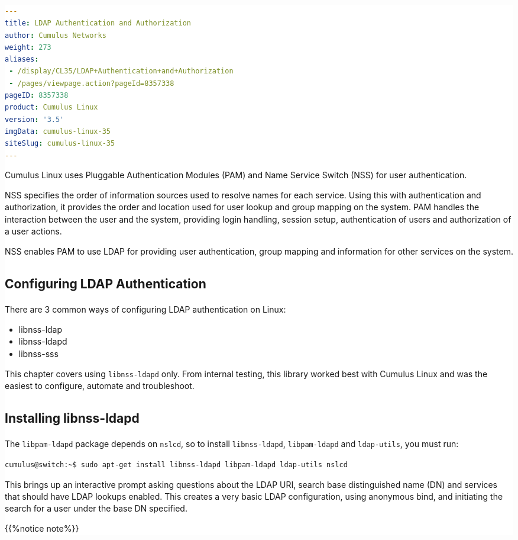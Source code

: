 ```yaml
---
title: LDAP Authentication and Authorization
author: Cumulus Networks
weight: 273
aliases:
 - /display/CL35/LDAP+Authentication+and+Authorization
 - /pages/viewpage.action?pageId=8357338
pageID: 8357338
product: Cumulus Linux
version: '3.5'
imgData: cumulus-linux-35
siteSlug: cumulus-linux-35
---
```

Cumulus Linux uses Pluggable Authentication Modules (PAM) and Name
Service Switch (NSS) for user authentication.

NSS specifies the order of information sources used to resolve names for
each service. Using this with authentication and authorization, it
provides the order and location used for user lookup and group mapping
on the system. PAM handles the interaction between the user and the
system, providing login handling, session setup, authentication of users
and authorization of a user actions.

NSS enables PAM to use LDAP for providing user authentication, group
mapping and information for other services on the system.

## Configuring LDAP Authentication

There are 3 common ways of configuring LDAP authentication on Linux:

  - libnss-ldap
  - libnss-ldapd
  - libnss-sss

This chapter covers using `libnss-ldapd` only. From internal testing,
this library worked best with Cumulus Linux and was the easiest to
configure, automate and troubleshoot.

## Installing libnss-ldapd

The `libpam-ldapd` package depends on `nslcd`, so to install
`libnss-ldapd`, `libpam-ldapd` and `ldap-utils`, you must run:

    cumulus@switch:~$ sudo apt-get install libnss-ldapd libpam-ldapd ldap-utils nslcd

This brings up an interactive prompt asking questions about the LDAP
URI, search base distinguished name (DN) and services that should have
LDAP lookups enabled. This creates a very basic LDAP configuration,
using anonymous bind, and initiating the search for a user under the
base DN specified.

{{%notice note%}}
